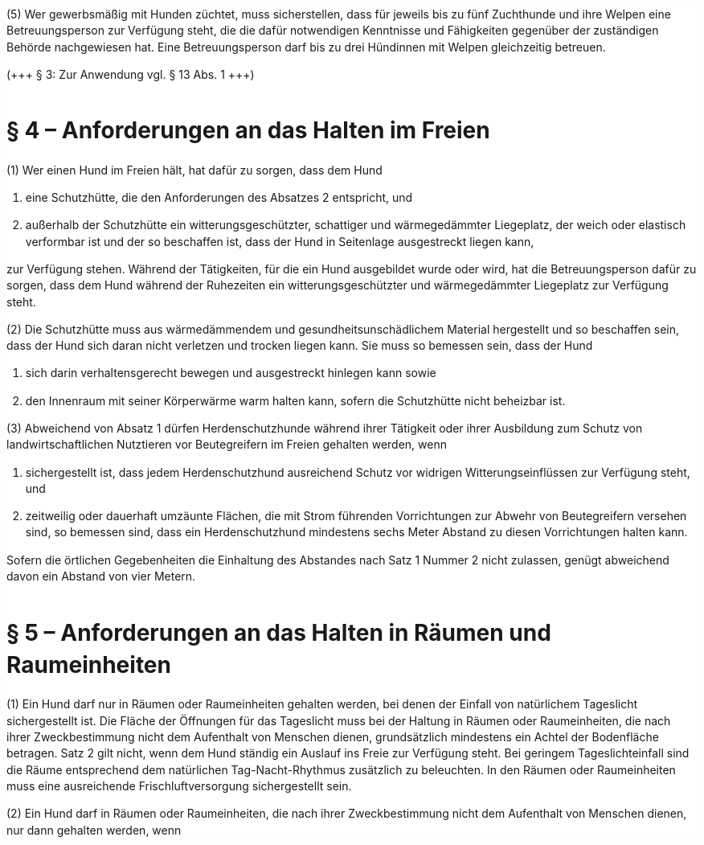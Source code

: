 (5) Wer gewerbsmäßig mit Hunden züchtet, muss sicherstellen, dass für jeweils bis zu fünf Zuchthunde und ihre Welpen eine Betreuungsperson zur Verfügung steht, die die dafür notwendigen Kenntnisse und Fähigkeiten gegenüber der zuständigen Behörde nachgewiesen hat. Eine Betreuungsperson darf bis zu drei Hündinnen mit Welpen gleichzeitig betreuen.

(+++ § 3: Zur Anwendung vgl. § 13 Abs. 1 +++)

# § 4 – Anforderungen an das Halten im Freien

(1) Wer einen Hund im Freien hält, hat dafür zu sorgen, dass dem Hund

1. eine Schutzhütte, die den Anforderungen des Absatzes 2 entspricht, und

2. außerhalb der Schutzhütte ein witterungsgeschützter, schattiger und wärmegedämmter Liegeplatz, der weich oder elastisch verformbar ist und der so beschaffen ist, dass der Hund in Seitenlage ausgestreckt liegen kann,

zur Verfügung stehen. Während der Tätigkeiten, für die ein Hund ausgebildet wurde oder wird, hat die Betreuungsperson dafür zu sorgen, dass dem Hund während der Ruhezeiten ein witterungsgeschützter und wärmegedämmter Liegeplatz zur Verfügung steht.

(2) Die Schutzhütte muss aus wärmedämmendem und gesundheitsunschädlichem Material hergestellt und so beschaffen sein, dass der Hund sich daran nicht verletzen und trocken liegen kann. Sie muss so bemessen sein, dass der Hund

1. sich darin verhaltensgerecht bewegen und ausgestreckt hinlegen kann sowie

2. den Innenraum mit seiner Körperwärme warm halten kann, sofern die Schutzhütte nicht beheizbar ist.

(3) Abweichend von Absatz 1 dürfen Herdenschutzhunde während ihrer Tätigkeit oder ihrer Ausbildung zum Schutz von landwirtschaftlichen Nutztieren vor Beutegreifern im Freien gehalten werden, wenn

1. sichergestellt ist, dass jedem Herdenschutzhund ausreichend Schutz vor widrigen Witterungseinflüssen zur Verfügung steht, und

2. zeitweilig oder dauerhaft umzäunte Flächen, die mit Strom führenden Vorrichtungen zur Abwehr von Beutegreifern versehen sind, so bemessen sind, dass ein Herdenschutzhund mindestens sechs Meter Abstand zu diesen Vorrichtungen halten kann.

Sofern die örtlichen Gegebenheiten die Einhaltung des Abstandes nach Satz 1 Nummer 2 nicht zulassen, genügt abweichend davon ein Abstand von vier Metern.

# § 5 – Anforderungen an das Halten in Räumen und Raumeinheiten

(1) Ein Hund darf nur in Räumen oder Raumeinheiten gehalten werden, bei denen der Einfall von natürlichem Tageslicht sichergestellt ist. Die Fläche der Öffnungen für das Tageslicht muss bei der Haltung in Räumen oder Raumeinheiten, die nach ihrer Zweckbestimmung nicht dem Aufenthalt von Menschen dienen, grundsätzlich mindestens ein Achtel der Bodenfläche betragen. Satz 2 gilt nicht, wenn dem Hund ständig ein Auslauf ins Freie zur Verfügung steht. Bei geringem Tageslichteinfall sind die Räume entsprechend dem natürlichen Tag-Nacht-Rhythmus zusätzlich zu beleuchten. In den Räumen oder Raumeinheiten muss eine ausreichende Frischluftversorgung sichergestellt sein.

(2) Ein Hund darf in Räumen oder Raumeinheiten, die nach ihrer Zweckbestimmung nicht dem Aufenthalt von Menschen dienen, nur dann gehalten werden, wenn
